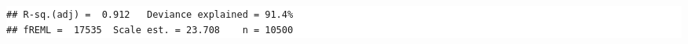     ## R-sq.(adj) =  0.912   Deviance explained = 91.4%
    ## fREML =  17535  Scale est. = 23.708    n = 10500
